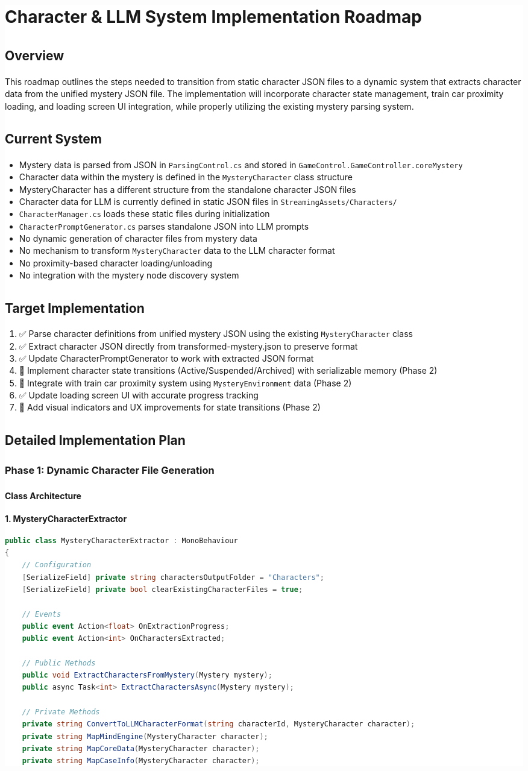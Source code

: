 # Character & LLM System Implementation Roadmap

## Overview

This roadmap outlines the steps needed to transition from static character JSON files to a dynamic system that extracts character data from the unified mystery JSON file. The implementation will incorporate character state management, train car proximity loading, and loading screen UI integration, while properly utilizing the existing mystery parsing system.

## Current System
- Mystery data is parsed from JSON in `ParsingControl.cs` and stored in `GameControl.GameController.coreMystery`
- Character data within the mystery is defined in the `MysteryCharacter` class structure
- MysteryCharacter has a different structure from the standalone character JSON files
- Character data for LLM is currently defined in static JSON files in `StreamingAssets/Characters/`
- `CharacterManager.cs` loads these static files during initialization
- `CharacterPromptGenerator.cs` parses standalone JSON into LLM prompts
- No dynamic generation of character files from mystery data
- No mechanism to transform `MysteryCharacter` data to the LLM character format
- No proximity-based character loading/unloading
- No integration with the mystery node discovery system

## Target Implementation
1. ✅ Parse character definitions from unified mystery JSON using the existing `MysteryCharacter` class
2. ✅ Extract character JSON directly from transformed-mystery.json to preserve format
3. ✅ Update CharacterPromptGenerator to work with extracted JSON format
4. 🔄 Implement character state transitions (Active/Suspended/Archived) with serializable memory (Phase 2)
5. 🔄 Integrate with train car proximity system using `MysteryEnvironment` data (Phase 2)
6. ✅ Update loading screen UI with accurate progress tracking
7. 🔄 Add visual indicators and UX improvements for state transitions (Phase 2)

## Detailed Implementation Plan

### Phase 1: Dynamic Character File Generation

#### Class Architecture

**1. MysteryCharacterExtractor**
```csharp
public class MysteryCharacterExtractor : MonoBehaviour
{
    // Configuration
    [SerializeField] private string charactersOutputFolder = "Characters";
    [SerializeField] private bool clearExistingCharacterFiles = true;
    
    // Events
    public event Action<float> OnExtractionProgress;
    public event Action<int> OnCharactersExtracted;
    
    // Public Methods
    public void ExtractCharactersFromMystery(Mystery mystery);
    public async Task<int> ExtractCharactersAsync(Mystery mystery);
    
    // Private Methods
    private string ConvertToLLMCharacterFormat(string characterId, MysteryCharacter character);
    private string MapMindEngine(MysteryCharacter character);
    private string MapCoreData(MysteryCharacter character);
    private string MapCaseInfo(MysteryCharacter character);
```